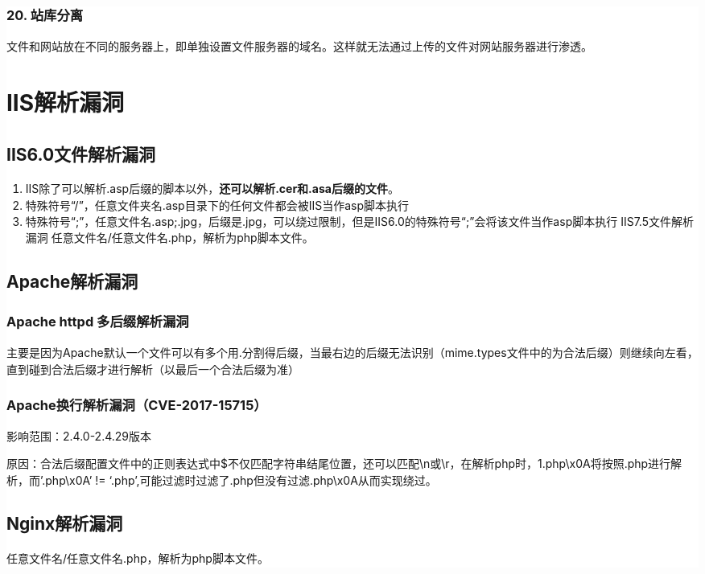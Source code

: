 ### 20. 站库分离

文件和网站放在不同的服务器上，即单独设置文件服务器的域名。这样就无法通过上传的文件对网站服务器进行渗透。

# IIS解析漏洞

## IIS6.0文件解析漏洞

1. IIS除了可以解析.asp后缀的脚本以外，**还可以解析.cer和.asa后缀的文件**。
2. 特殊符号“/”，任意文件夹名.asp目录下的任何文件都会被IIS当作asp脚本执行
3. 特殊符号“;”，任意文件名.asp;.jpg，后缀是.jpg，可以绕过限制，但是IIS6.0的特殊符号“;”会将该文件当作asp脚本执行
IIS7.5文件解析漏洞
任意文件名/任意文件名.php，解析为php脚本文件。

## Apache解析漏洞

### Apache httpd 多后缀解析漏洞

主要是因为Apache默认一个文件可以有多个用.分割得后缀，当最右边的后缀无法识别（mime.types文件中的为合法后缀）则继续向左看，直到碰到合法后缀才进行解析（以最后一个合法后缀为准）

### Apache换行解析漏洞（CVE-2017-15715）

影响范围：2.4.0-2.4.29版本

原因：合法后缀配置文件中的正则表达式中$不仅匹配字符串结尾位置，还可以匹配\n或\r，在解析php时，1.php\x0A将按照.php进行解析，而’.php\x0A’ != ‘.php’,可能过滤时过滤了.php但没有过滤.php\x0A从而实现绕过。

## Nginx解析漏洞

任意文件名/任意文件名.php，解析为php脚本文件。